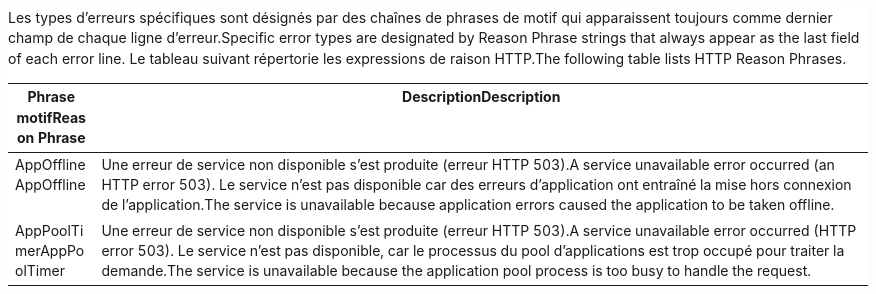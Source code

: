 <span data-ttu-id="9c75a-118">Les types d’erreurs spécifiques sont désignés par des chaînes de phrases de motif qui apparaissent toujours comme dernier champ de chaque ligne d’erreur.</span><span class="sxs-lookup"><span data-stu-id="9c75a-118">Specific error types are designated by Reason Phrase strings that always appear as the last field of each error line.</span></span> <span data-ttu-id="9c75a-119">Le tableau suivant répertorie les expressions de raison HTTP.</span><span class="sxs-lookup"><span data-stu-id="9c75a-119">The following table lists HTTP Reason Phrases.</span></span>



| <span data-ttu-id="9c75a-120">Phrase motif</span><span class="sxs-lookup"><span data-stu-id="9c75a-120">Reason Phrase</span></span>                                                                                                                                                                                       | <span data-ttu-id="9c75a-121">Description</span><span class="sxs-lookup"><span data-stu-id="9c75a-121">Description</span></span>                                                                                                                                                                                                                                                                                                                                                                                                                                                                                           |
|-----------------------------------------------------------------------------------------------------------------------------------------------------------------------------------------------------|-------------------------------------------------------------------------------------------------------------------------------------------------------------------------------------------------------------------------------------------------------------------------------------------------------------------------------------------------------------------------------------------------------------------------------------------------------------------------------------------------------|
| <span data-ttu-id="9c75a-122"><span id="AppOffline"></span><span id="appoffline"></span><span id="APPOFFLINE"></span>AppOffline</span><span class="sxs-lookup"><span data-stu-id="9c75a-122"><span id="AppOffline"></span><span id="appoffline"></span><span id="APPOFFLINE"></span>AppOffline</span></span><br/>                                                                                        | <span data-ttu-id="9c75a-123">Une erreur de service non disponible s’est produite (erreur HTTP 503).</span><span class="sxs-lookup"><span data-stu-id="9c75a-123">A service unavailable error occurred (an HTTP error 503).</span></span> <span data-ttu-id="9c75a-124">Le service n’est pas disponible car des erreurs d’application ont entraîné la mise hors connexion de l’application.</span><span class="sxs-lookup"><span data-stu-id="9c75a-124">The service is unavailable because application errors caused the application to be taken offline.</span></span><br/>                                                                                                                                                                                                                                                                                                                                |
| <span data-ttu-id="9c75a-125"><span id="AppPoolTimer"></span><span id="apppooltimer"></span><span id="APPPOOLTIMER"></span>AppPoolTimer</span><span class="sxs-lookup"><span data-stu-id="9c75a-125"><span id="AppPoolTimer"></span><span id="apppooltimer"></span><span id="APPPOOLTIMER"></span>AppPoolTimer</span></span><br/>                                                                                | <span data-ttu-id="9c75a-126">Une erreur de service non disponible s’est produite (erreur HTTP 503).</span><span class="sxs-lookup"><span data-stu-id="9c75a-126">A service unavailable error occurred (HTTP error 503).</span></span> <span data-ttu-id="9c75a-127">Le service n’est pas disponible, car le processus du pool d’applications est trop occupé pour traiter la demande.</span><span class="sxs-lookup"><span data-stu-id="9c75a-127">The service is unavailable because the application pool process is too busy to handle the request.</span></span><br/>                                                                                                                                                                                                                                                                                                                                  |